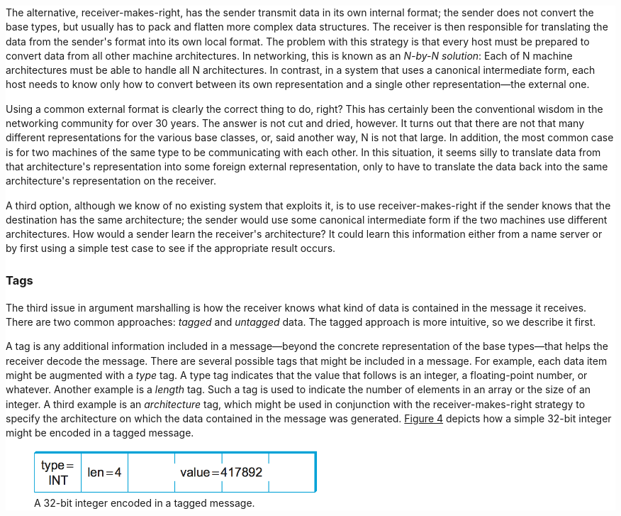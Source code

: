 The alternative, receiver-makes-right, has the sender transmit data in
its own internal format; the sender does not convert the base types, but
usually has to pack and flatten more complex data structures. The
receiver is then responsible for translating the data from the sender's
format into its own local format. The problem with this strategy is that
every host must be prepared to convert data from all other machine
architectures. In networking, this is known as an *N-by-N solution*:
Each of N machine architectures must be able to handle all N
architectures. In contrast, in a system that uses a canonical
intermediate form, each host needs to know only how to convert between
its own representation and a single other representation—the external
one.

Using a common external format is clearly the correct thing to do,
right? This has certainly been the conventional wisdom in the networking
community for over 30 years. The answer is not cut and dried,
however. It turns out that there are not that many different
representations for the various base classes, or, said another way, N
is not that large. In addition, the most common case is for two machines
of the same type to be communicating with each other. In this situation,
it seems silly to translate data from that architecture's representation
into some foreign external representation, only to have to translate the
data back into the same architecture's representation on the receiver.

A third option, although we know of no existing system that exploits it,
is to use receiver-makes-right if the sender knows that the destination
has the same architecture; the sender would use some canonical
intermediate form if the two machines use different architectures. How
would a sender learn the receiver's architecture? It could learn this
information either from a name server or by first using a simple test
case to see if the appropriate result occurs.

### Tags

The third issue in argument marshalling is how the receiver knows what
kind of data is contained in the message it receives. There are two
common approaches: *tagged* and *untagged* data. The tagged approach is
more intuitive, so we describe it first.

A tag is any additional information included in a message—beyond the
concrete representation of the base types—that helps the receiver
decode the message. There are several possible tags that might be
included in a message. For example, each data item might be augmented
with a *type* tag. A type tag indicates that the value that follows is
an integer, a floating-point number, or whatever. Another example is a
*length* tag. Such a tag is used to indicate the number of elements in
an array or the size of an integer. A third example is an *architecture*
tag, which might be used in conjunction with the receiver-makes-right
strategy to specify the architecture on which the data contained in the
message was generated. [Figure 4](#tags) depicts how a simple 32-bit
integer might be encoded in a tagged message.

<figure class="line">
	<a id="tags"></a>
	<img src="figures/f07-04-9780123850591.png" width="400px"/>
	<figcaption>A 32-bit integer encoded in a tagged
    message.</figcaption>
</figure>
